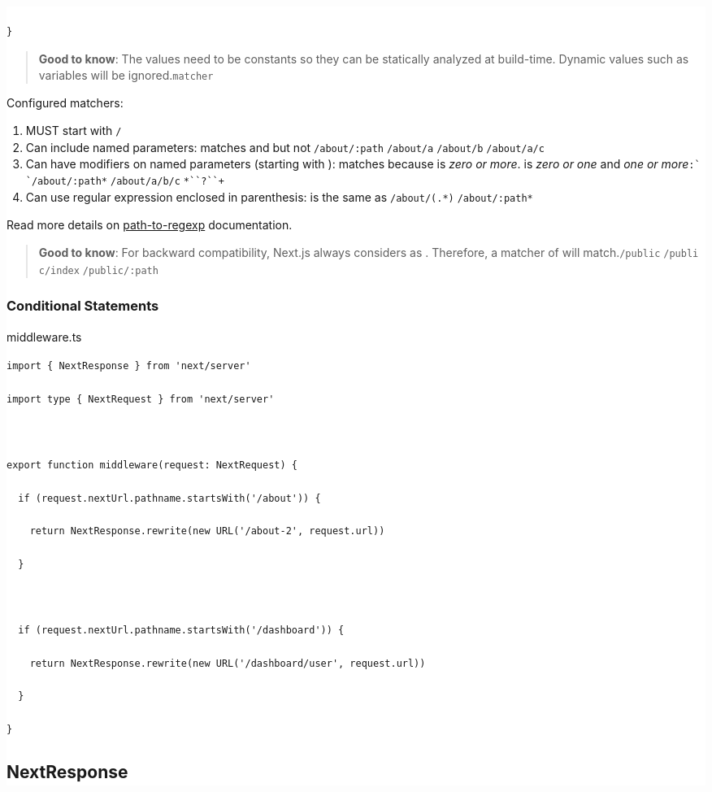 ```

}
```

> **Good to know**: The values need to be constants so they can be statically analyzed at build-time. Dynamic values such as variables will be ignored.`matcher`

Configured matchers:

1. MUST start with `/`
2. Can include named parameters: matches and but not `/about/:path` `/about/a` `/about/b` `/about/a/c`
3. Can have modifiers on named parameters (starting with ): matches because is *zero or more*. is *zero or one* and *one or more*`:``/about/:path*` `/about/a/b/c` `*``?``+`
4. Can use regular expression enclosed in parenthesis: is the same as `/about/(.*)` `/about/:path*`

Read more details on [path-to-regexp](https://github.com/pillarjs/path-to-regexp#path-to-regexp-1) documentation.

> **Good to know**: For backward compatibility, Next.js always considers as . Therefore, a matcher of will match.`/public` `/public/index` `/public/:path`

### Conditional Statements

middleware.ts

```
import { NextResponse } from 'next/server'

import type { NextRequest } from 'next/server'

 

export function middleware(request: NextRequest) {

  if (request.nextUrl.pathname.startsWith('/about')) {

    return NextResponse.rewrite(new URL('/about-2', request.url))

  }

 

  if (request.nextUrl.pathname.startsWith('/dashboard')) {

    return NextResponse.rewrite(new URL('/dashboard/user', request.url))

  }

}
```

## NextResponse
